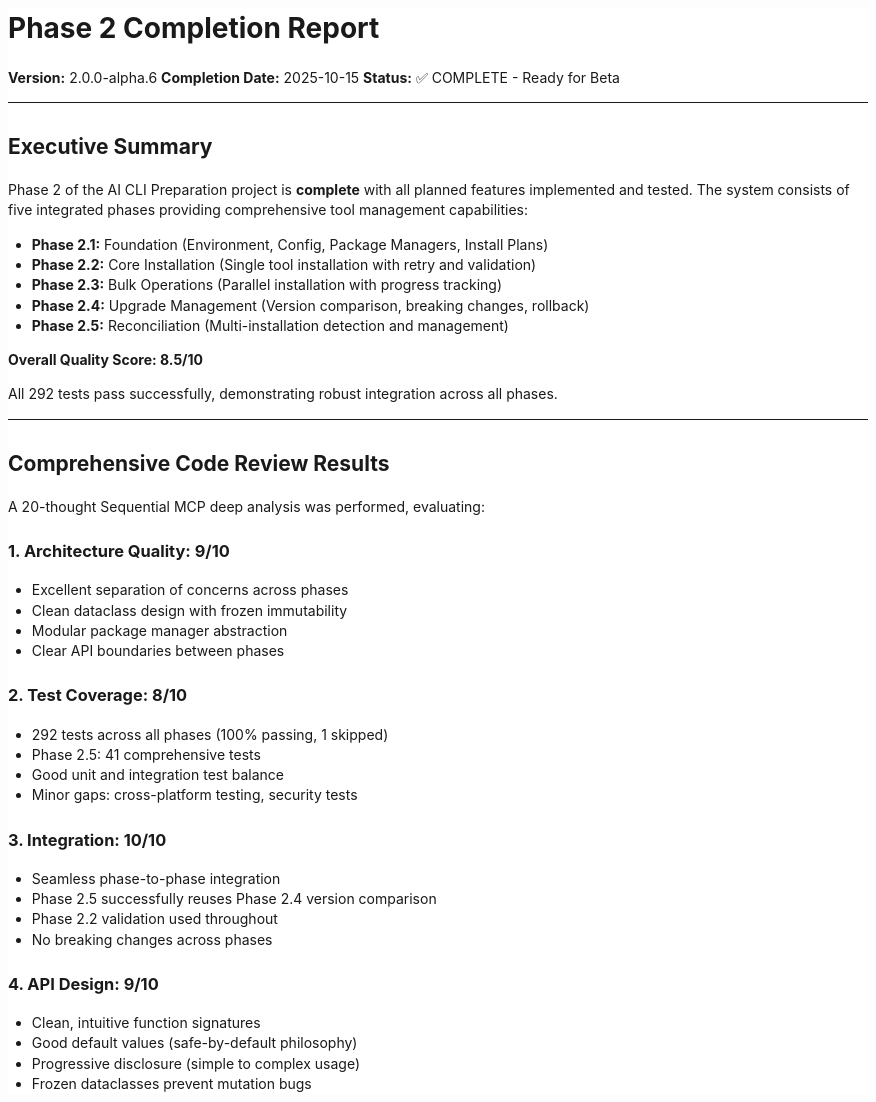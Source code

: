 # Phase 2 Completion Report

**Version:** 2.0.0-alpha.6
**Completion Date:** 2025-10-15
**Status:** ✅ COMPLETE - Ready for Beta

---

## Executive Summary

Phase 2 of the AI CLI Preparation project is **complete** with all planned features implemented and tested. The system consists of five integrated phases providing comprehensive tool management capabilities:

- **Phase 2.1:** Foundation (Environment, Config, Package Managers, Install Plans)
- **Phase 2.2:** Core Installation (Single tool installation with retry and validation)
- **Phase 2.3:** Bulk Operations (Parallel installation with progress tracking)
- **Phase 2.4:** Upgrade Management (Version comparison, breaking changes, rollback)
- **Phase 2.5:** Reconciliation (Multi-installation detection and management)

**Overall Quality Score: 8.5/10**

All 292 tests pass successfully, demonstrating robust integration across all phases.

---

## Comprehensive Code Review Results

A 20-thought Sequential MCP deep analysis was performed, evaluating:

### 1. Architecture Quality: 9/10
- Excellent separation of concerns across phases
- Clean dataclass design with frozen immutability
- Modular package manager abstraction
- Clear API boundaries between phases

### 2. Test Coverage: 8/10
- 292 tests across all phases (100% passing, 1 skipped)
- Phase 2.5: 41 comprehensive tests
- Good unit and integration test balance
- Minor gaps: cross-platform testing, security tests

### 3. Integration: 10/10
- Seamless phase-to-phase integration
- Phase 2.5 successfully reuses Phase 2.4 version comparison
- Phase 2.2 validation used throughout
- No breaking changes across phases

### 4. API Design: 9/10
- Clean, intuitive function signatures
- Good default values (safe-by-default philosophy)
- Progressive disclosure (simple to complex usage)
- Frozen dataclasses prevent mutation bugs
